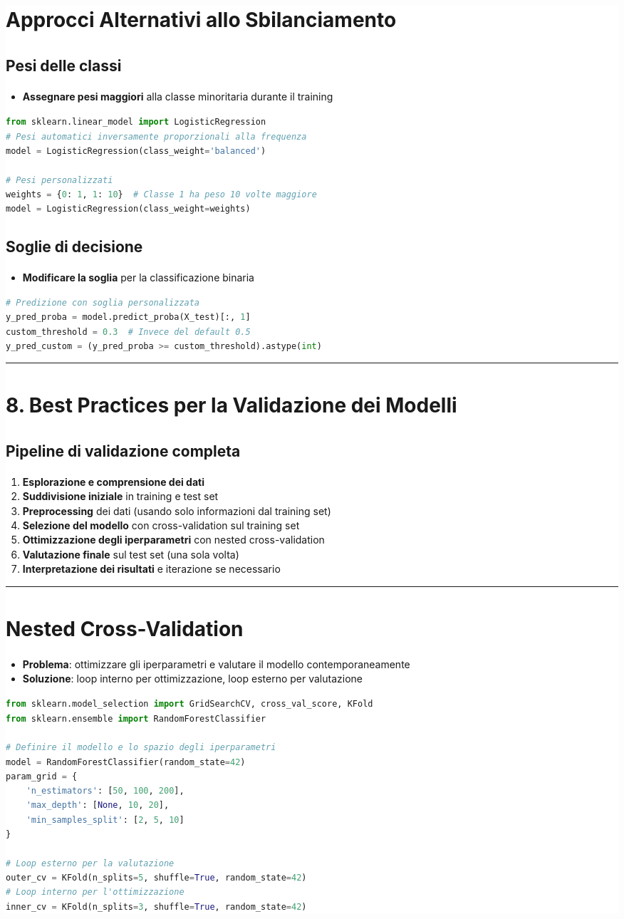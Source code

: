 
# Approcci Alternativi allo Sbilanciamento

## Pesi delle classi
- **Assegnare pesi maggiori** alla classe minoritaria durante il training
```python
from sklearn.linear_model import LogisticRegression
# Pesi automatici inversamente proporzionali alla frequenza
model = LogisticRegression(class_weight='balanced')

# Pesi personalizzati
weights = {0: 1, 1: 10}  # Classe 1 ha peso 10 volte maggiore
model = LogisticRegression(class_weight=weights)
```

## Soglie di decisione
- **Modificare la soglia** per la classificazione binaria
```python
# Predizione con soglia personalizzata
y_pred_proba = model.predict_proba(X_test)[:, 1]
custom_threshold = 0.3  # Invece del default 0.5
y_pred_custom = (y_pred_proba >= custom_threshold).astype(int)
```

---

# 8. Best Practices per la Validazione dei Modelli

## Pipeline di validazione completa
1. **Esplorazione e comprensione dei dati**
2. **Suddivisione iniziale** in training e test set
3. **Preprocessing** dei dati (usando solo informazioni dal training set)
4. **Selezione del modello** con cross-validation sul training set
5. **Ottimizzazione degli iperparametri** con nested cross-validation
6. **Valutazione finale** sul test set (una sola volta)
7. **Interpretazione dei risultati** e iterazione se necessario

---

# Nested Cross-Validation

- **Problema**: ottimizzare gli iperparametri e valutare il modello contemporaneamente
- **Soluzione**: loop interno per ottimizzazione, loop esterno per valutazione

```python
from sklearn.model_selection import GridSearchCV, cross_val_score, KFold
from sklearn.ensemble import RandomForestClassifier

# Definire il modello e lo spazio degli iperparametri
model = RandomForestClassifier(random_state=42)
param_grid = {
    'n_estimators': [50, 100, 200],
    'max_depth': [None, 10, 20],
    'min_samples_split': [2, 5, 10]
}

# Loop esterno per la valutazione
outer_cv = KFold(n_splits=5, shuffle=True, random_state=42)
# Loop interno per l'ottimizzazione
inner_cv = KFold(n_splits=3, shuffle=True, random_state=42)

```